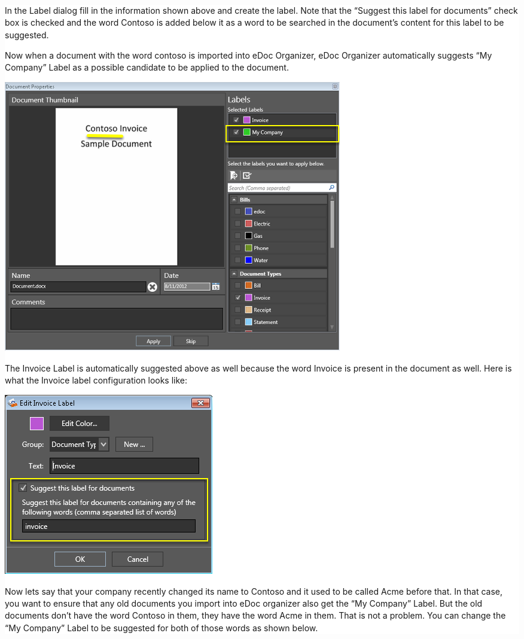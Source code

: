 In the Label dialog fill in the information shown above and create the label. Note that the “Suggest this label for documents” check box is checked and the word Contoso is added below it as a word to be searched in the document’s content for this label to be suggested.

Now when a document with the word contoso is imported into eDoc Organizer, eDoc Organizer automatically suggests “My Company” Label as a possible candidate to be applied to the document.

![](ss5.png)

The Invoice Label is automatically suggested above as well because the word Invoice is present in the document as well. Here is what the Invoice label configuration looks like:

![](ss6.png)

Now lets say that your company recently changed its name to Contoso and it used to be called Acme before that. In that case, you want to ensure that any old documents you import into eDoc organizer also get the “My Company” Label. But the old documents don’t have the word Contoso in them, they have the word Acme in them. That is not a problem. You can change the “My Company” Label to be suggested for both of those words as shown below.
